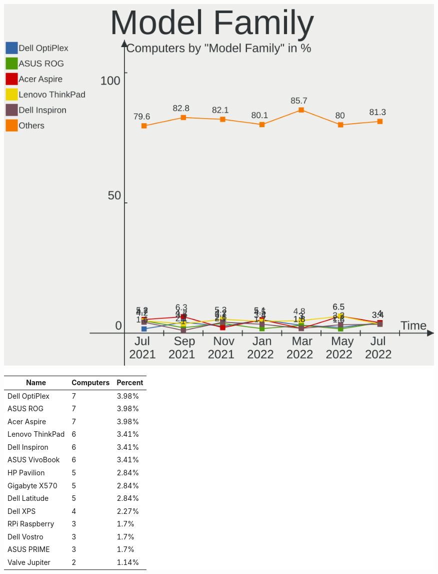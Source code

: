 ![Model Family](./All/images/line_chart/node_model_family.svg)

| Name                   | Computers | Percent |
|------------------------|-----------|---------|
| Dell OptiPlex          | 7         | 3.98%   |
| ASUS ROG               | 7         | 3.98%   |
| Acer Aspire            | 7         | 3.98%   |
| Lenovo ThinkPad        | 6         | 3.41%   |
| Dell Inspiron          | 6         | 3.41%   |
| ASUS VivoBook          | 6         | 3.41%   |
| HP Pavilion            | 5         | 2.84%   |
| Gigabyte X570          | 5         | 2.84%   |
| Dell Latitude          | 5         | 2.84%   |
| Dell XPS               | 4         | 2.27%   |
| RPi Raspberry          | 3         | 1.7%    |
| Dell Vostro            | 3         | 1.7%    |
| ASUS PRIME             | 3         | 1.7%    |
| Valve Jupiter          | 2         | 1.14%   |